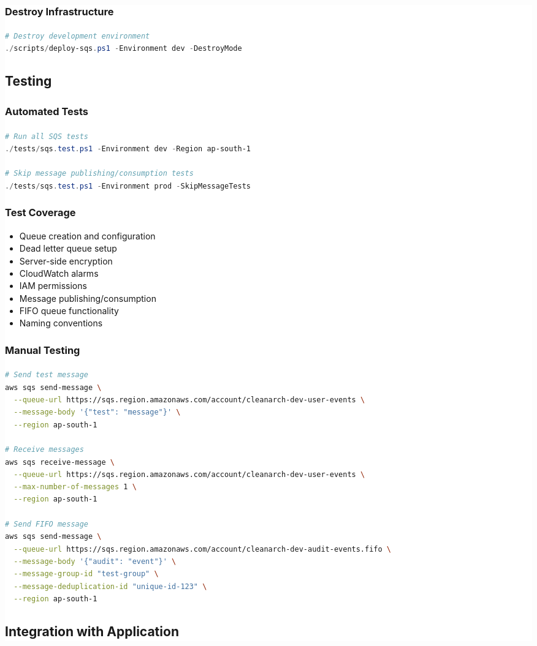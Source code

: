 ### Destroy Infrastructure
```powershell
# Destroy development environment
./scripts/deploy-sqs.ps1 -Environment dev -DestroyMode
```

## Testing

### Automated Tests
```powershell
# Run all SQS tests
./tests/sqs.test.ps1 -Environment dev -Region ap-south-1

# Skip message publishing/consumption tests
./tests/sqs.test.ps1 -Environment prod -SkipMessageTests
```

### Test Coverage
- Queue creation and configuration
- Dead letter queue setup
- Server-side encryption
- CloudWatch alarms
- IAM permissions
- Message publishing/consumption
- FIFO queue functionality
- Naming conventions

### Manual Testing
```bash
# Send test message
aws sqs send-message \
  --queue-url https://sqs.region.amazonaws.com/account/cleanarch-dev-user-events \
  --message-body '{"test": "message"}' \
  --region ap-south-1

# Receive messages
aws sqs receive-message \
  --queue-url https://sqs.region.amazonaws.com/account/cleanarch-dev-user-events \
  --max-number-of-messages 1 \
  --region ap-south-1

# Send FIFO message
aws sqs send-message \
  --queue-url https://sqs.region.amazonaws.com/account/cleanarch-dev-audit-events.fifo \
  --message-body '{"audit": "event"}' \
  --message-group-id "test-group" \
  --message-deduplication-id "unique-id-123" \
  --region ap-south-1
```

## Integration with Application

